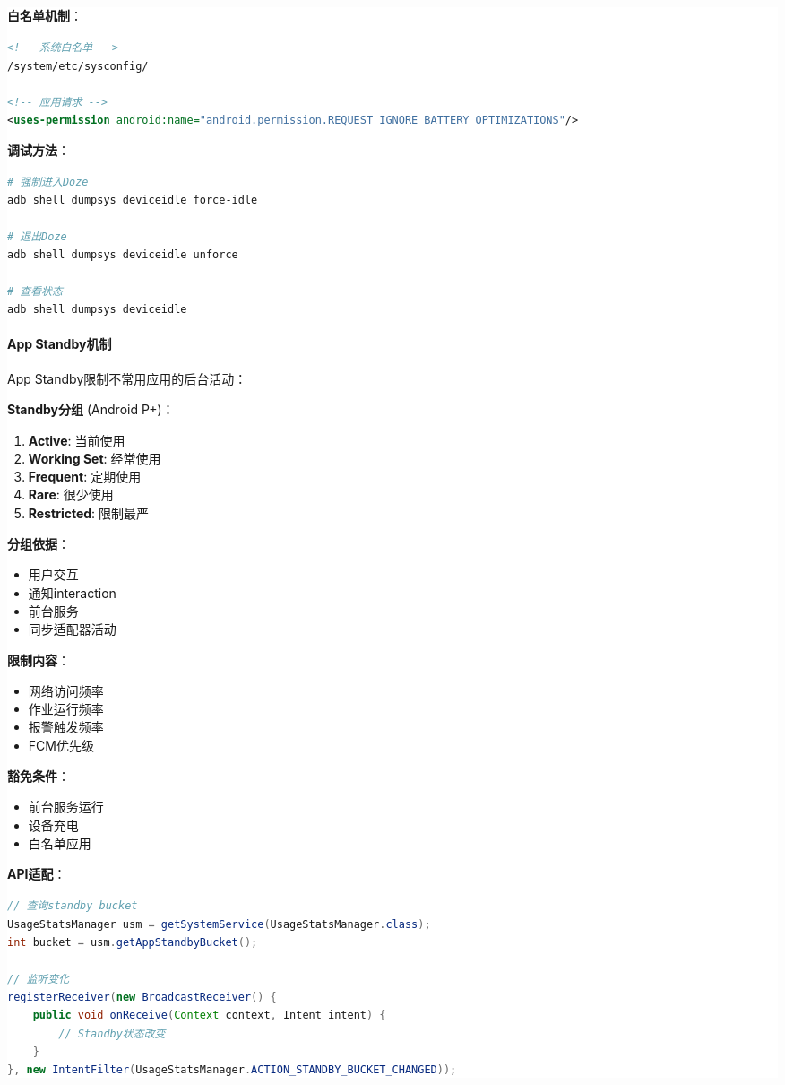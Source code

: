**白名单机制**：
```xml
<!-- 系统白名单 -->
/system/etc/sysconfig/

<!-- 应用请求 -->
<uses-permission android:name="android.permission.REQUEST_IGNORE_BATTERY_OPTIMIZATIONS"/>
```

**调试方法**：
```bash
# 强制进入Doze
adb shell dumpsys deviceidle force-idle

# 退出Doze
adb shell dumpsys deviceidle unforce

# 查看状态
adb shell dumpsys deviceidle
```

#### App Standby机制

App Standby限制不常用应用的后台活动：

**Standby分组** (Android P+)：
1. **Active**: 当前使用
2. **Working Set**: 经常使用
3. **Frequent**: 定期使用
4. **Rare**: 很少使用
5. **Restricted**: 限制最严

**分组依据**：
- 用户交互
- 通知interaction
- 前台服务
- 同步适配器活动

**限制内容**：
- 网络访问频率
- 作业运行频率
- 报警触发频率
- FCM优先级

**豁免条件**：
- 前台服务运行
- 设备充电
- 白名单应用

**API适配**：
```java
// 查询standby bucket
UsageStatsManager usm = getSystemService(UsageStatsManager.class);
int bucket = usm.getAppStandbyBucket();

// 监听变化
registerReceiver(new BroadcastReceiver() {
    public void onReceive(Context context, Intent intent) {
        // Standby状态改变
    }
}, new IntentFilter(UsageStatsManager.ACTION_STANDBY_BUCKET_CHANGED));
```
